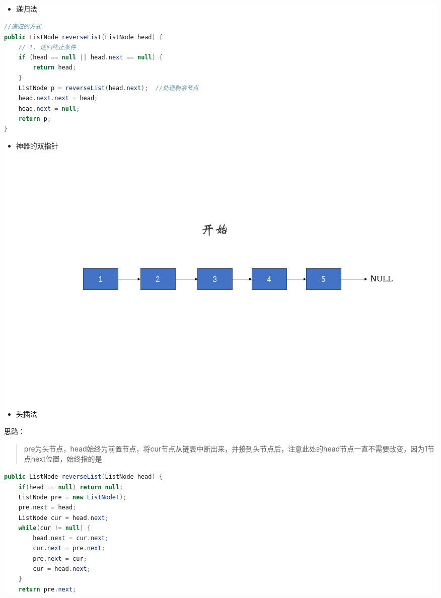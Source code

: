 

- 递归法


```java
//递归的方式
public ListNode reverseList(ListNode head) {
    // 1. 递归终止条件
    if (head == null || head.next == null) {
        return head;
    }
    ListNode p = reverseList(head.next);  //处理剩余节点
    head.next.next = head;
    head.next = null;
    return p;
}
```



- 神器的双指针

![img](img/8951bc3b8b7eb4da2a46063c1bb96932e7a69910c0a93d973bd8aa5517e59fc8.gif)

- 头插法

思路：

>  pre为头节点，head始终为前置节点，将cur节点从链表中断出来，并接到头节点后，注意此处的head节点一直不需要改变，因为1节点next位置，始终指的是

```java
public ListNode reverseList(ListNode head) {
    if(head == null) return null;
    ListNode pre = new ListNode();
    pre.next = head;
    ListNode cur = head.next;
    while(cur != null) {
        head.next = cur.next;
        cur.next = pre.next;
        pre.next = cur;
        cur = head.next;
    }
    return pre.next;

```